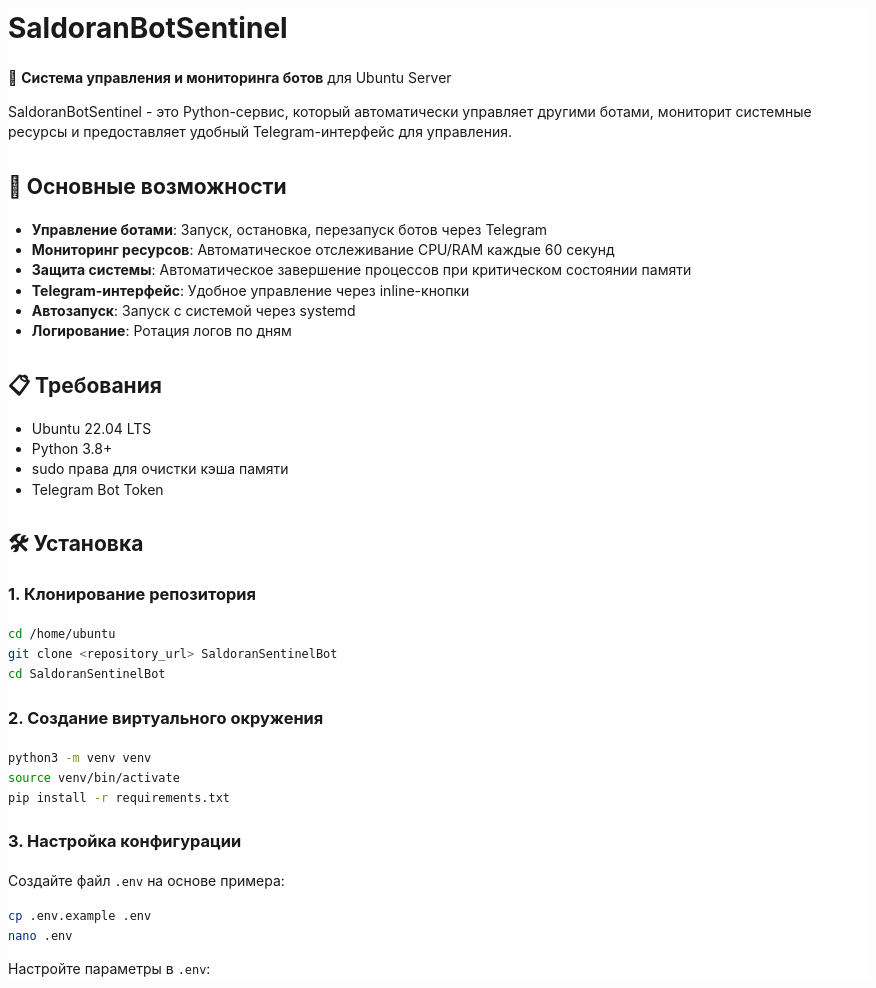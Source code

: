 # SaldoranBotSentinel

🤖 **Система управления и мониторинга ботов** для Ubuntu Server

SaldoranBotSentinel - это Python-сервис, который автоматически управляет другими ботами, мониторит системные ресурсы и предоставляет удобный Telegram-интерфейс для управления.

## 🚀 Основные возможности

- **Управление ботами**: Запуск, остановка, перезапуск ботов через Telegram
- **Мониторинг ресурсов**: Автоматическое отслеживание CPU/RAM каждые 60 секунд
- **Защита системы**: Автоматическое завершение процессов при критическом состоянии памяти
- **Telegram-интерфейс**: Удобное управление через inline-кнопки
- **Автозапуск**: Запуск с системой через systemd
- **Логирование**: Ротация логов по дням

## 📋 Требования

- Ubuntu 22.04 LTS
- Python 3.8+
- sudo права для очистки кэша памяти
- Telegram Bot Token

## 🛠️ Установка

### 1. Клонирование репозитория

```bash
cd /home/ubuntu
git clone <repository_url> SaldoranSentinelBot
cd SaldoranSentinelBot
```

### 2. Создание виртуального окружения

```bash
python3 -m venv venv
source venv/bin/activate
pip install -r requirements.txt
```

### 3. Настройка конфигурации

Создайте файл `.env` на основе примера:

```bash
cp .env.example .env
nano .env
```

Настройте параметры в `.env`:
